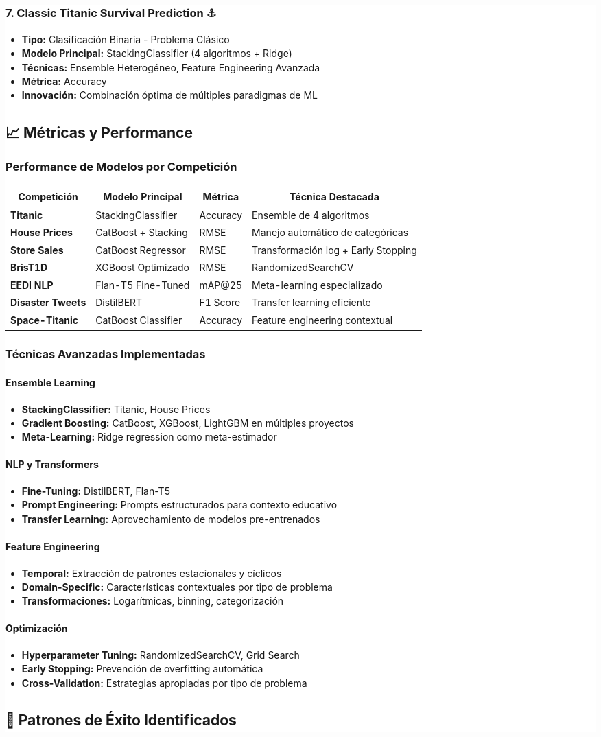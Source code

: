 ### 7. **Classic Titanic Survival Prediction** ⚓
- **Tipo:** Clasificación Binaria - Problema Clásico
- **Modelo Principal:** StackingClassifier (4 algoritmos + Ridge)
- **Técnicas:** Ensemble Heterogéneo, Feature Engineering Avanzada
- **Métrica:** Accuracy
- **Innovación:** Combinación óptima de múltiples paradigmas de ML

## 📈 Métricas y Performance

### Performance de Modelos por Competición

| Competición | Modelo Principal | Métrica | Técnica Destacada |
|----------|------------------|---------|-------------------|
| **Titanic** | StackingClassifier | Accuracy | Ensemble de 4 algoritmos |
| **House Prices** | CatBoost + Stacking | RMSE | Manejo automático de categóricas |
| **Store Sales** | CatBoost Regressor | RMSE | Transformación log + Early Stopping |
| **BrisT1D** | XGBoost Optimizado | RMSE | RandomizedSearchCV |
| **EEDI NLP** | Flan-T5 Fine-Tuned | mAP@25 | Meta-learning especializado |
| **Disaster Tweets** | DistilBERT | F1 Score | Transfer learning eficiente |
| **Space-Titanic** | CatBoost Classifier | Accuracy | Feature engineering contextual |

### Técnicas Avanzadas Implementadas

#### **Ensemble Learning**
- **StackingClassifier:** Titanic, House Prices
- **Gradient Boosting:** CatBoost, XGBoost, LightGBM en múltiples proyectos
- **Meta-Learning:** Ridge regression como meta-estimador

#### **NLP y Transformers**
- **Fine-Tuning:** DistilBERT, Flan-T5
- **Prompt Engineering:** Prompts estructurados para contexto educativo
- **Transfer Learning:** Aprovechamiento de modelos pre-entrenados

#### **Feature Engineering**
- **Temporal:** Extracción de patrones estacionales y cíclicos
- **Domain-Specific:** Características contextuales por tipo de problema
- **Transformaciones:** Logarítmicas, binning, categorización

#### **Optimización**
- **Hyperparameter Tuning:** RandomizedSearchCV, Grid Search
- **Early Stopping:** Prevención de overfitting automática
- **Cross-Validation:** Estrategias apropiadas por tipo de problema

## 🔬 Patrones de Éxito Identificados
